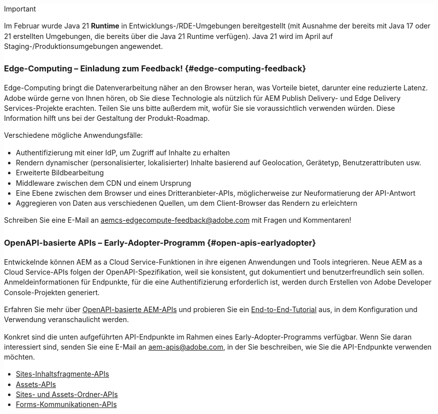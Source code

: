 >[!IMPORTANT]
>
> Im Februar wurde Java 21 **Runtime** in Entwicklungs-/RDE-Umgebungen bereitgestellt (mit Ausnahme der bereits mit Java 17 oder 21 erstellten Umgebungen, die bereits über die Java 21 Runtime verfügen). Java 21 wird im April auf Staging-/Produktionsumgebungen angewendet.

### Edge-Computing – Einladung zum Feedback! {#edge-computing-feedback}

Edge-Computing bringt die Datenverarbeitung näher an den Browser heran, was Vorteile bietet, darunter eine reduzierte Latenz. Adobe würde gerne von Ihnen hören, ob Sie diese Technologie als nützlich für AEM Publish Delivery- und Edge Delivery Services-Projekte erachten. Teilen Sie uns bitte außerdem mit, wofür Sie sie voraussichtlich verwenden würden. Diese Information hilft uns bei der Gestaltung der Produkt-Roadmap. 

Verschiedene mögliche Anwendungsfälle:
* Authentifizierung mit einer IdP, um Zugriff auf Inhalte zu erhalten
* Rendern dynamischer (personalisierter, lokalisierter) Inhalte basierend auf Geolocation, Gerätetyp, Benutzerattributen usw.
* Erweiterte Bildbearbeitung
* Middleware zwischen dem CDN und einem Ursprung
* Eine Ebene zwischen dem Browser und eines Dritteranbieter-APIs, möglicherweise zur Neuformatierung der API-Antwort
* Aggregieren von Daten aus verschiedenen Quellen, um dem Client-Browser das Rendern zu erleichtern

Schreiben Sie eine E-Mail an [aemcs-edgecompute-feedback@adobe.com](mailto:aemcs-edgecompute-feedback@adobe.com) mit Fragen und Kommentaren!

### OpenAPI-basierte APIs – Early-Adopter-Programm {#open-apis-earlyadopter}

Entwickelnde können AEM as a Cloud Service-Funktionen in ihre eigenen Anwendungen und Tools integrieren. Neue AEM as a Cloud Service-APIs folgen der OpenAPI-Spezifikation, weil sie konsistent, gut dokumentiert und benutzerfreundlich sein sollen. Anmeldeinformationen für Endpunkte, für die eine Authentifizierung erforderlich ist, werden durch Erstellen von Adobe Developer Console-Projekten generiert.

Erfahren Sie mehr über [OpenAPI-basierte AEM-APIs](/help/implementing/developing/open-api-based-apis.md) und probieren Sie ein [End-to-End-Tutorial](https://experienceleague.adobe.com/de/docs/experience-manager-learn/cloud-service/aem-apis/invoke-openapi-based-aem-apis) aus, in dem Konfiguration und Verwendung veranschaulicht werden.

Konkret sind die unten aufgeführten API-Endpunkte im Rahmen eines Early-Adopter-Programms verfügbar. Wenn Sie daran interessiert sind, senden Sie eine E-Mail an [aem-apis@adobe.com](mailto:aem-apis@adobe.com), in der Sie beschreiben, wie Sie die API-Endpunkte verwenden möchten.

* [Sites-Inhaltsfragmente-APIs](https://developer.adobe.com/experience-cloud/experience-manager-apis/api/stable/sites/?lang=de)
* [Assets-APIs](https://developer.adobe.com/experience-cloud/experience-manager-apis/api/experimental/assets/author/)
* [Sites- und Assets-Ordner-APIs](https://developer.adobe.com/experience-cloud/experience-manager-apis/api/experimental/folders/)
* [Forms-Kommunikationen-APIs](https://developer.adobe.com/experience-cloud/experience-manager-apis/api/experimental/document/)
